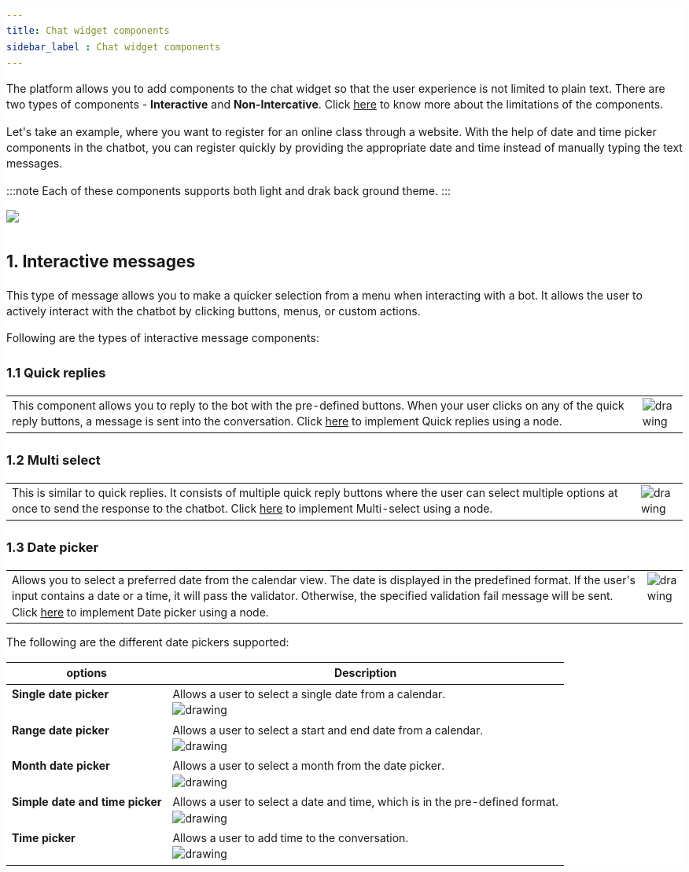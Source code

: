```yaml
---
title: Chat widget components 
sidebar_label : Chat widget components 
---
```


The platform allows you to add components to the chat widget so that the user experience is not limited to plain text. 
There are two types of components - **Interactive** and **Non-Intercative**. Click [here](https://docs.yellow.ai/docs/platform_concepts/channelConfiguration/character-limits-sdk) to know more about the limitations of the components.

Let's take an example, where you want to register for an online class through a website. With the help of date and time picker components in the chatbot, you can register quickly by providing the appropriate date and time instead of manually typing the text messages.

:::note
Each of these components supports both light and drak back ground theme.
:::

![](https://i.imgur.com/6UMCbqn.png)

## 1. Interactive messages

This type of message allows you to make a quicker selection from a menu when interacting with a bot. It allows the user to actively interact with the chatbot by clicking buttons, menus, or custom actions.

Following are the types of interactive message components:

### 1.1 Quick replies 
|     |  |
|---------|-------|
| This component allows you to reply to the bot with the pre-defined buttons. When your user clicks on any of the quick reply buttons, a message is sent into the conversation. Click <a href="https://docs.yellow.ai/docs/platform_concepts/studio/build/nodes/prompt-nodes#14-quick-replies">here</a> to implement Quick replies using a node. | <img src="https://i.imgur.com/y7JESen.png" alt="drawing" width="100%"/>

### 1.2 Multi select
|     |  |
|---------|-------|
| This is similar to quick replies. It consists of multiple quick reply buttons where the user can select multiple options at once to send the response to the chatbot. Click <a href="https://docs.yellow.ai/docs/platform_concepts/studio/build/nodes/prompt-nodes#23-multi-select">here</a> to implement Multi-select using a node. | <img src="https://i.imgur.com/cvYKO4E.png" alt="drawing" width="100%"/>


### 1.3 Date picker

|     |  |
|---------|-------|
| Allows you to select a preferred date from the calendar view. The date is displayed in the predefined format. If the user's input contains a date or a time, it will pass the validator. Otherwise, the specified validation fail message will be sent. Click <a href="https://docs.yellow.ai/docs/platform_concepts/studio/build/nodes/prompt-nodes#21-date">here</a> to implement Date picker using a node. | <img src="https://i.imgur.com/iIZpkxw.png" alt="drawing" width="100%"/>

The following are the different date pickers supported:

| options | Description | 
|--------|-----------|
| **Single date picker** | Allows a user to select a single date from a calendar.<br/> <img src="https://i.imgur.com/rBWibhT.png" alt="drawing" width="40%"/> |
| **Range date picker** | Allows a user to select a start and end date from a calendar. <br/> <img src="https://i.imgur.com/mrVIPpo.png" alt="drawing" width="40%"/> |
**Month date picker** | Allows a user to select a month from the date picker. <br/>  <img src="https://i.imgur.com/dCz0sZQ.png" alt="drawing" width="40%"/>  |
**Simple date and time picker** | Allows a user to select a date and time, which is in the pre-defined format. <br/>  <img src="https://i.imgur.com/oAYArM8.png" alt="drawing" width="40%"/> |
**Time picker** | Allows a user to add time to the conversation. <br/> <img src="https://i.imgur.com/UY2zUmR.png" alt="drawing" width="40%"/> |
